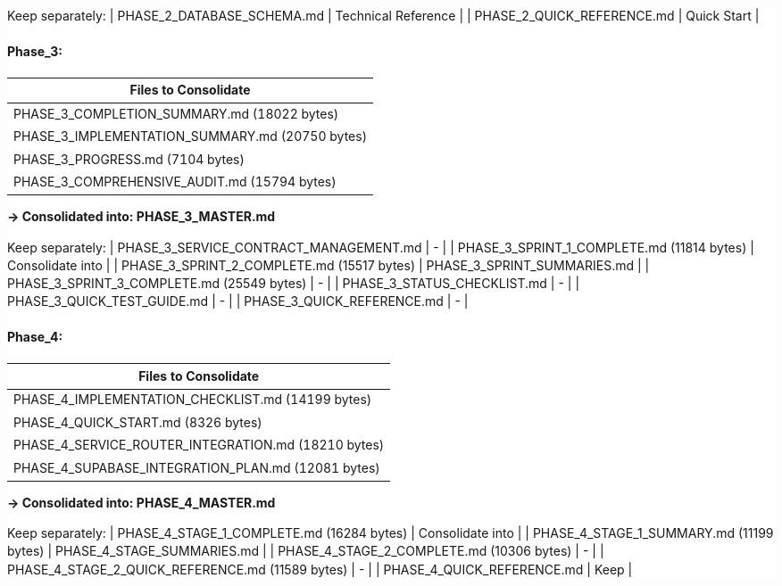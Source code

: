 Keep separately:
| PHASE_2_DATABASE_SCHEMA.md | Technical Reference |
| PHASE_2_QUICK_REFERENCE.md | Quick Start |

#### Phase_3:
| Files to Consolidate |
|---|
| PHASE_3_COMPLETION_SUMMARY.md (18022 bytes) |
| PHASE_3_IMPLEMENTATION_SUMMARY.md (20750 bytes) |
| PHASE_3_PROGRESS.md (7104 bytes) |
| PHASE_3_COMPREHENSIVE_AUDIT.md (15794 bytes) |
**→ Consolidated into: PHASE_3_MASTER.md**

Keep separately:
| PHASE_3_SERVICE_CONTRACT_MANAGEMENT.md | - |
| PHASE_3_SPRINT_1_COMPLETE.md (11814 bytes) | Consolidate into |
| PHASE_3_SPRINT_2_COMPLETE.md (15517 bytes) | PHASE_3_SPRINT_SUMMARIES.md |
| PHASE_3_SPRINT_3_COMPLETE.md (25549 bytes) | - |
| PHASE_3_STATUS_CHECKLIST.md | - |
| PHASE_3_QUICK_TEST_GUIDE.md | - |
| PHASE_3_QUICK_REFERENCE.md | - |

#### Phase_4:
| Files to Consolidate |
|---|
| PHASE_4_IMPLEMENTATION_CHECKLIST.md (14199 bytes) |
| PHASE_4_QUICK_START.md (8326 bytes) |
| PHASE_4_SERVICE_ROUTER_INTEGRATION.md (18210 bytes) |
| PHASE_4_SUPABASE_INTEGRATION_PLAN.md (12081 bytes) |
**→ Consolidated into: PHASE_4_MASTER.md**

Keep separately:
| PHASE_4_STAGE_1_COMPLETE.md (16284 bytes) | Consolidate into |
| PHASE_4_STAGE_1_SUMMARY.md (11199 bytes) | PHASE_4_STAGE_SUMMARIES.md |
| PHASE_4_STAGE_2_COMPLETE.md (10306 bytes) | - |
| PHASE_4_STAGE_2_QUICK_REFERENCE.md (11589 bytes) | - |
| PHASE_4_QUICK_REFERENCE.md | Keep |
